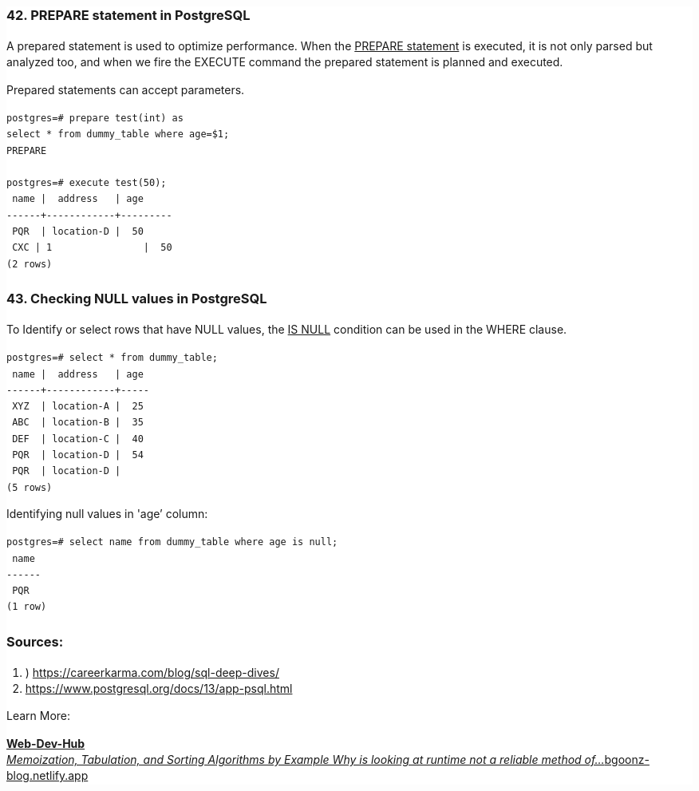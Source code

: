 ### 42. PREPARE statement in PostgreSQL

A prepared statement is used to optimize performance. When the <a href="https://www.postgresql.org/docs/12/sql-prepare.html" class="markup--anchor markup--p-anchor">PREPARE statement</a> is executed, it is not only parsed but analyzed too, and when we fire the EXECUTE command the prepared statement is planned and executed.

Prepared statements can accept parameters.

    postgres=# prepare test(int) as
    select * from dummy_table where age=$1;
    PREPARE

    postgres=# execute test(50);
     name |  address   | age
    ------+------------+---------
     PQR  | location-D |  50
     CXC | 1                |  50
    (2 rows)

### 43. Checking NULL values in PostgreSQL

To Identify or select rows that have NULL values, the <a href="https://www.postgresql.org/docs/12/functions-comparison.html" class="markup--anchor markup--p-anchor">IS NULL</a> condition can be used in the WHERE clause.

    postgres=# select * from dummy_table;
     name |  address   | age
    ------+------------+-----
     XYZ  | location-A |  25
     ABC  | location-B |  35
     DEF  | location-C |  40
     PQR  | location-D |  54
     PQR  | location-D |
    (5 rows)

Identifying null values in 'age’ column:

    postgres=# select name from dummy_table where age is null;
     name
    ------
     PQR
    (1 row)

### Sources:

1.  <span id="0c44">) <a href="https://careerkarma.com/blog/sql-deep-dives/" class="markup--anchor markup--li-anchor">https://careerkarma.com/blog/sql-deep-dives/</a></span>
2.  <span id="b85e"><a href="https://www.postgresql.org/docs/13/app-psql.html" class="markup--anchor markup--li-anchor">https://www.postgresql.org/docs/13/app-psql.html</a></span>

Learn More:

<a href="https://bgoonz-blog.netlify.app/" class="markup--anchor markup--mixtapeEmbed-anchor" title="https://bgoonz-blog.netlify.app/"><strong>Web-Dev-Hub</strong><br />
<em>Memoization, Tabulation, and Sorting Algorithms by Example Why is looking at runtime not a reliable method of…</em>bgoonz-blog.netlify.app</a><a href="https://bgoonz-blog.netlify.app/" class="js-mixtapeImage mixtapeImage u-ignoreBlock"></a>
